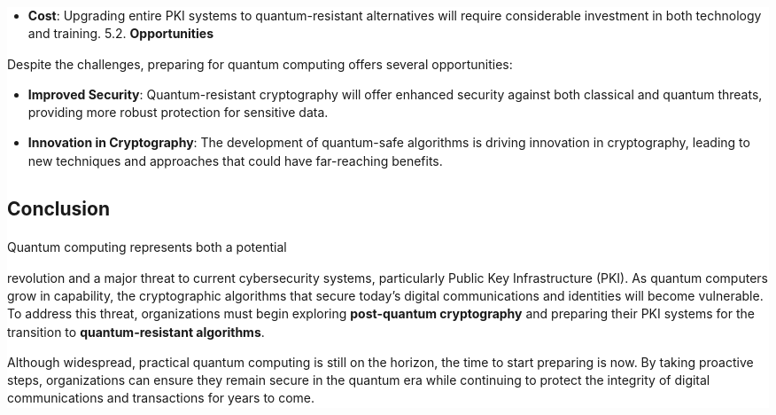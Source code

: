 * **Cost**: Upgrading entire PKI systems to quantum-resistant alternatives will require considerable investment in both technology and training.
5.2. **Opportunities**



Despite the challenges, preparing for quantum computing offers several opportunities:


* **Improved Security**: Quantum-resistant cryptography will offer enhanced security against both classical and quantum threats, providing more robust protection for sensitive data.

* **Innovation in Cryptography**: The development of quantum-safe algorithms is driving innovation in cryptography, leading to new techniques and approaches that could have far-reaching benefits.

## Conclusion



Quantum computing represents both a potential



revolution and a major threat to current cybersecurity systems, particularly Public Key Infrastructure (PKI). As quantum computers grow in capability, the cryptographic algorithms that secure today’s digital communications and identities will become vulnerable. To address this threat, organizations must begin exploring **post-quantum cryptography** and preparing their PKI systems for the transition to **quantum-resistant algorithms**.



Although widespread, practical quantum computing is still on the horizon, the time to start preparing is now. By taking proactive steps, organizations can ensure they remain secure in the quantum era while continuing to protect the integrity of digital communications and transactions for years to come.
